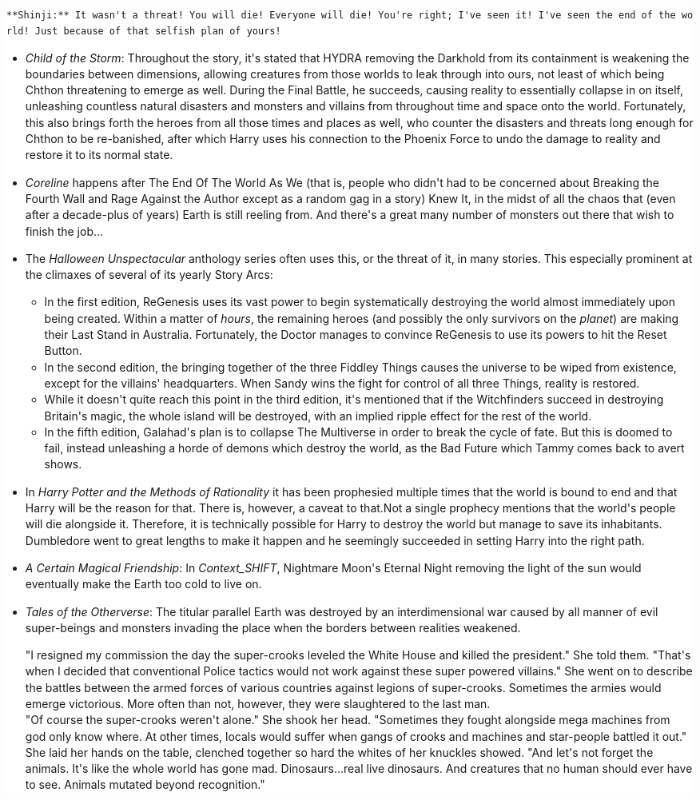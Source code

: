     **Shinji:** It wasn't a threat! You will die! Everyone will die! You're right; I've seen it! I've seen the end of the world! Just because of that selfish plan of yours!
    
-   _Child of the Storm_: Throughout the story, it's stated that HYDRA removing the Darkhold from its containment is weakening the boundaries between dimensions, allowing creatures from those worlds to leak through into ours, not least of which being Chthon threatening to emerge as well. During the Final Battle, he succeeds, causing reality to essentially collapse in on itself, unleashing countless natural disasters and monsters and villains from throughout time and space onto the world. Fortunately, this also brings forth the heroes from all those times and places as well, who counter the disasters and threats long enough for Chthon to be re-banished, after which Harry uses his connection to the Phoenix Force to undo the damage to reality and restore it to its normal state.
-   _Coreline_ happens after The End Of The World As We (that is, people who didn't had to be concerned about Breaking the Fourth Wall and Rage Against the Author except as a random gag in a story) Knew It, in the midst of all the chaos that (even after a decade-plus of years) Earth is still reeling from. And there's a great many number of monsters out there that wish to finish the job...
-   The _Halloween Unspectacular_ anthology series often uses this, or the threat of it, in many stories. This especially prominent at the climaxes of several of its yearly Story Arcs:
    -   In the first edition, ReGenesis uses its vast power to begin systematically destroying the world almost immediately upon being created. Within a matter of _hours_, the remaining heroes (and possibly the only survivors on the _planet_) are making their Last Stand in Australia. Fortunately, the Doctor manages to convince ReGenesis to use its powers to hit the Reset Button.
    -   In the second edition, the bringing together of the three Fiddley Things causes the universe to be wiped from existence, except for the villains' headquarters. When Sandy wins the fight for control of all three Things, reality is restored.
    -   While it doesn't quite reach this point in the third edition, it's mentioned that if the Witchfinders succeed in destroying Britain's magic, the whole island will be destroyed, with an implied ripple effect for the rest of the world.
    -   In the fifth edition, Galahad's plan is to collapse The Multiverse in order to break the cycle of fate. But this is doomed to fail, instead unleashing a horde of demons which destroy the world, as the Bad Future which Tammy comes back to avert shows.
-   In _Harry Potter and the Methods of Rationality_ it has been prophesied multiple times that the world is bound to end and that Harry will be the reason for that. There is, however, a caveat to that.Not a single prophecy mentions that the world's people will die alongside it. Therefore, it is technically possible for Harry to destroy the world but manage to save its inhabitants. Dumbledore went to great lengths to make it happen and he seemingly succeeded in setting Harry into the right path.
-   _A Certain Magical Friendship_: In _Context\_SHIFT_, Nightmare Moon's Eternal Night removing the light of the sun would eventually make the Earth too cold to live on.
-   _Tales of the Otherverse_: The titular parallel Earth was destroyed by an interdimensional war caused by all manner of evil super-beings and monsters invading the place when the borders between realities weakened.
    
    "I resigned my commission the day the super-crooks leveled the White House and killed the president." She told them. "That's when I decided that conventional Police tactics would not work against these super powered villains." She went on to describe the battles between the armed forces of various countries against legions of super-crooks. Sometimes the armies would emerge victorious. More often than not, however, they were slaughtered to the last man.  
    "Of course the super-crooks weren't alone." She shook her head. "Sometimes they fought alongside mega machines from god only know where. At other times, locals would suffer when gangs of crooks and machines and star-people battled it out." She laid her hands on the table, clenched together so hard the whites of her knuckles showed. "And let's not forget the animals. It's like the whole world has gone mad. Dinosaurs…real live dinosaurs. And creatures that no human should ever have to see. Animals mutated beyond recognition."
    